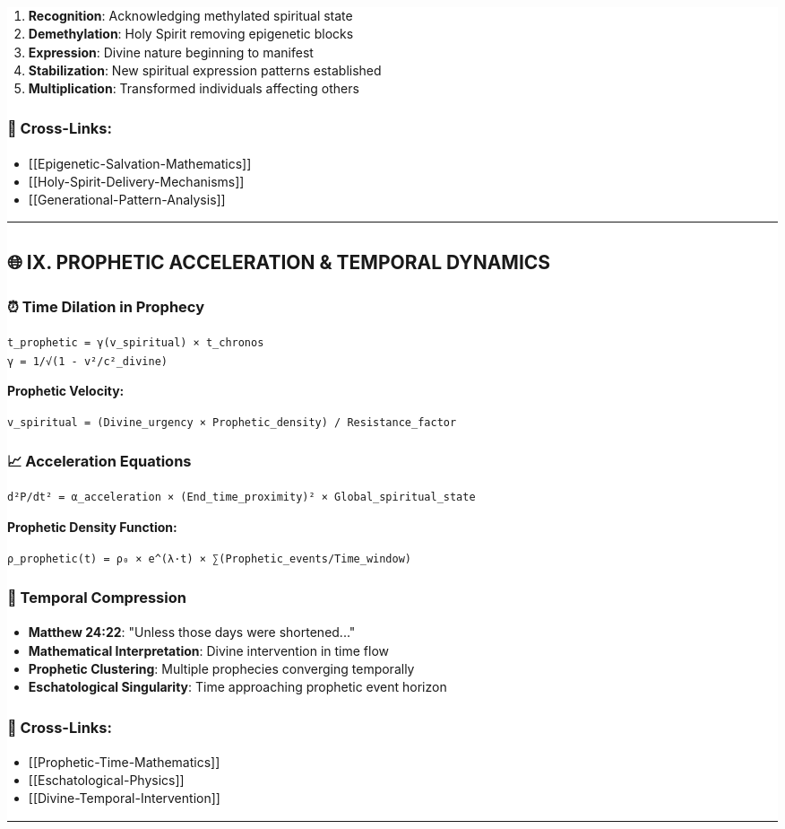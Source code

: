 1. **Recognition**: Acknowledging methylated spiritual state
2. **Demethylation**: Holy Spirit removing epigenetic blocks
3. **Expression**: Divine nature beginning to manifest
4. **Stabilization**: New spiritual expression patterns established
5. **Multiplication**: Transformed individuals affecting others

### **🔗 Cross-Links:**

- [[Epigenetic-Salvation-Mathematics]]
- [[Holy-Spirit-Delivery-Mechanisms]]
- [[Generational-Pattern-Analysis]]

---

## **🌐 IX. PROPHETIC ACCELERATION & TEMPORAL DYNAMICS**

### **⏰ Time Dilation in Prophecy**

```
t_prophetic = γ(v_spiritual) × t_chronos
γ = 1/√(1 - v²/c²_divine)
```

**Prophetic Velocity:**

```
v_spiritual = (Divine_urgency × Prophetic_density) / Resistance_factor
```

### **📈 Acceleration Equations**

```
d²P/dt² = α_acceleration × (End_time_proximity)² × Global_spiritual_state
```

**Prophetic Density Function:**

```
ρ_prophetic(t) = ρ₀ × e^(λ·t) × ∑(Prophetic_events/Time_window)
```

### **🌊 Temporal Compression**

- **Matthew 24:22**: "Unless those days were shortened..."
- **Mathematical Interpretation**: Divine intervention in time flow
- **Prophetic Clustering**: Multiple prophecies converging temporally
- **Eschatological Singularity**: Time approaching prophetic event horizon

### **🔗 Cross-Links:**

- [[Prophetic-Time-Mathematics]]
- [[Eschatological-Physics]]
- [[Divine-Temporal-Intervention]]

---
